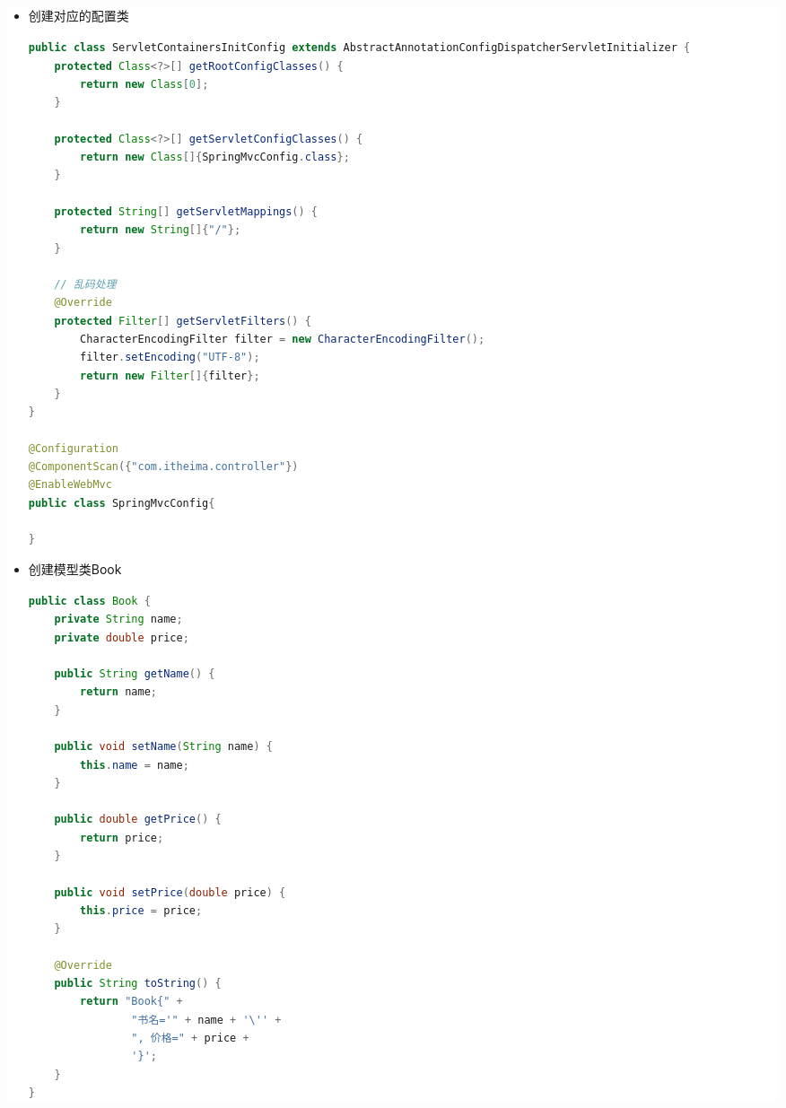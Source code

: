 
- 创建对应的配置类

  ```java
  public class ServletContainersInitConfig extends AbstractAnnotationConfigDispatcherServletInitializer {
      protected Class<?>[] getRootConfigClasses() {
          return new Class[0];
      }
  
      protected Class<?>[] getServletConfigClasses() {
          return new Class[]{SpringMvcConfig.class};
      }
  
      protected String[] getServletMappings() {
          return new String[]{"/"};
      }
  
      // 乱码处理
      @Override
      protected Filter[] getServletFilters() {
          CharacterEncodingFilter filter = new CharacterEncodingFilter();
          filter.setEncoding("UTF-8");
          return new Filter[]{filter};
      }
  }
  
  @Configuration
  @ComponentScan({"com.itheima.controller"})
  @EnableWebMvc
  public class SpringMvcConfig{
     
  }
  ```

- 创建模型类Book

  ```java
  public class Book {
      private String name;
      private double price;
  
      public String getName() {
          return name;
      }
  
      public void setName(String name) {
          this.name = name;
      }
  
      public double getPrice() {
          return price;
      }
  
      public void setPrice(double price) {
          this.price = price;
      }
  
      @Override
      public String toString() {
          return "Book{" +
                  "书名='" + name + '\'' +
                  ", 价格=" + price +
                  '}';
      }
  }
  ```